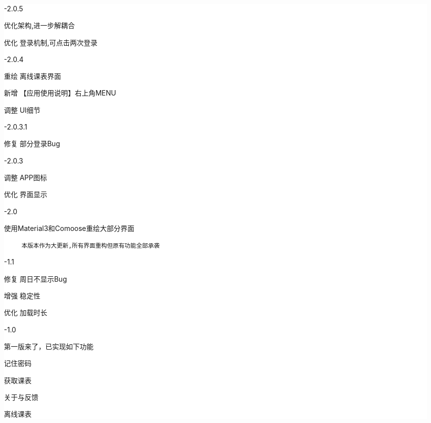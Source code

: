 -2.0.5

优化架构,进一步解耦合

优化   登录机制,可点击两次登录

-2.0.4

重绘  离线课表界面

新增 【应用使用说明】右上角MENU

调整  UI细节

-2.0.3.1

修复   部分登录Bug

-2.0.3

调整  APP图标

优化  界面显示

-2.0

使用Material3和Comoose重绘大部分界面

         本版本作为大更新,所有界面重构但原有功能全部承袭

-1.1

修复  周日不显示Bug

增强  稳定性

优化  加载时长

-1.0

第一版来了，已实现如下功能

记住密码

获取课表

关于与反馈

离线课表
